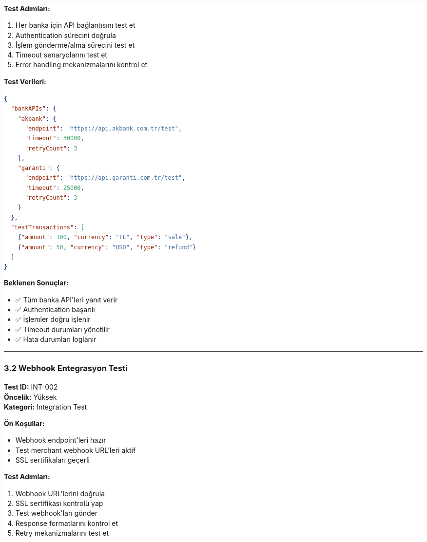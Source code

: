**Test Adımları:**
1. Her banka için API bağlantısını test et
2. Authentication sürecini doğrula
3. İşlem gönderme/alma sürecini test et
4. Timeout senaryolarını test et
5. Error handling mekanizmalarını kontrol et

**Test Verileri:**
```json
{
  "bankAPIs": {
    "akbank": {
      "endpoint": "https://api.akbank.com.tr/test",
      "timeout": 30000,
      "retryCount": 3
    },
    "garanti": {
      "endpoint": "https://api.garanti.com.tr/test",
      "timeout": 25000,
      "retryCount": 3
    }
  },
  "testTransactions": [
    {"amount": 100, "currency": "TL", "type": "sale"},
    {"amount": 50, "currency": "USD", "type": "refund"}
  ]
}
```

**Beklenen Sonuçlar:**
- ✅ Tüm banka API'leri yanıt verir
- ✅ Authentication başarılı
- ✅ İşlemler doğru işlenir
- ✅ Timeout durumları yönetilir
- ✅ Hata durumları loglanır

---

### 3.2 Webhook Entegrasyon Testi

**Test ID:** INT-002  
**Öncelik:** Yüksek  
**Kategori:** Integration Test  

**Ön Koşullar:**
- Webhook endpoint'leri hazır
- Test merchant webhook URL'leri aktif
- SSL sertifikaları geçerli

**Test Adımları:**
1. Webhook URL'lerini doğrula
2. SSL sertifikası kontrolü yap
3. Test webhook'ları gönder
4. Response formatlarını kontrol et
5. Retry mekanizmalarını test et

